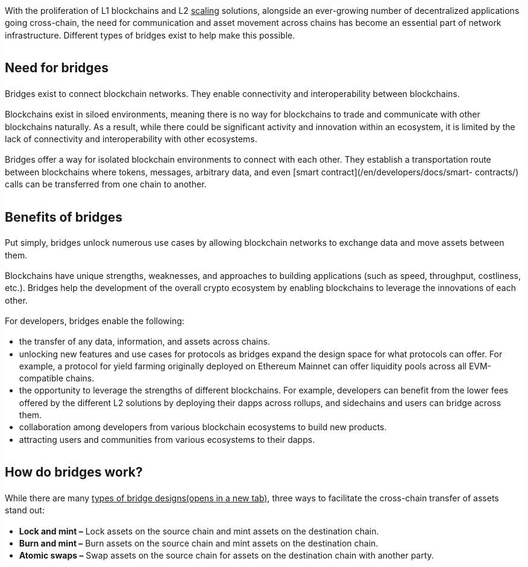With the proliferation of L1 blockchains and L2
[scaling](/en/developers/docs/scaling/) solutions, alongside an ever-growing
number of decentralized applications going cross-chain, the need for
communication and asset movement across chains has become an essential part of
network infrastructure. Different types of bridges exist to help make this
possible.

## Need for bridges

Bridges exist to connect blockchain networks. They enable connectivity and
interoperability between blockchains.

Blockchains exist in siloed environments, meaning there is no way for
blockchains to trade and communicate with other blockchains naturally. As a
result, while there could be significant activity and innovation within an
ecosystem, it is limited by the lack of connectivity and interoperability with
other ecosystems.

Bridges offer a way for isolated blockchain environments to connect with each
other. They establish a transportation route between blockchains where tokens,
messages, arbitrary data, and even [smart contract](/en/developers/docs/smart-
contracts/) calls can be transferred from one chain to another.

## Benefits of bridges

Put simply, bridges unlock numerous use cases by allowing blockchain networks
to exchange data and move assets between them.

Blockchains have unique strengths, weaknesses, and approaches to building
applications (such as speed, throughput, costliness, etc.). Bridges help the
development of the overall crypto ecosystem by enabling blockchains to
leverage the innovations of each other.

For developers, bridges enable the following:

  * the transfer of any data, information, and assets across chains.
  * unlocking new features and use cases for protocols as bridges expand the design space for what protocols can offer. For example, a protocol for yield farming originally deployed on Ethereum Mainnet can offer liquidity pools across all EVM-compatible chains.
  * the opportunity to leverage the strengths of different blockchains. For example, developers can benefit from the lower fees offered by the different L2 solutions by deploying their dapps across rollups, and sidechains and users can bridge across them.
  * collaboration among developers from various blockchain ecosystems to build new products.
  * attracting users and communities from various ecosystems to their dapps.

## How do bridges work?

While there are many [types of bridge designs(opens in a new
tab)](https://li.fi/knowledge-hub/blockchain-bridges-and-classification/),
three ways to facilitate the cross-chain transfer of assets stand out:

  * **Lock and mint –** Lock assets on the source chain and mint assets on the destination chain.
  * **Burn and mint –** Burn assets on the source chain and mint assets on the destination chain.
  * **Atomic swaps –** Swap assets on the source chain for assets on the destination chain with another party.
